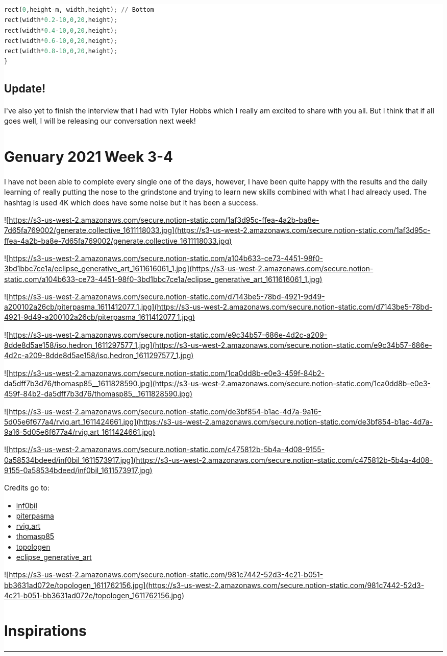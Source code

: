```python
rect(0,height-m, width,height); // Bottom 
rect(width*0.2-10,0,20,height);
rect(width*0.4-10,0,20,height);
rect(width*0.6-10,0,20,height);
rect(width*0.8-10,0,20,height);
}
```

## Update!

I've also yet to finish the interview that I had with Tyler Hobbs which I really am excited to share with you all. But I think that if all goes well, I will be releasing our conversation next week!

# Genuary 2021 Week 3-4

I have not been able to complete every single one of the days, however, I have been quite happy with the results and the daily learning of really putting the nose to the grindstone and trying to learn new skills combined with what I had already used. The hashtag is used 4K which does have some noise but it has been a success.  

![https://s3-us-west-2.amazonaws.com/secure.notion-static.com/1af3d95c-ffea-4a2b-ba8e-7d65fa769002/generate.collective_1611118033.jpg](https://s3-us-west-2.amazonaws.com/secure.notion-static.com/1af3d95c-ffea-4a2b-ba8e-7d65fa769002/generate.collective_1611118033.jpg)

![https://s3-us-west-2.amazonaws.com/secure.notion-static.com/a104b633-ce73-4451-98f0-3bd1bbc7ce1a/eclipse_generative_art_1611616061_1.jpg](https://s3-us-west-2.amazonaws.com/secure.notion-static.com/a104b633-ce73-4451-98f0-3bd1bbc7ce1a/eclipse_generative_art_1611616061_1.jpg)

![https://s3-us-west-2.amazonaws.com/secure.notion-static.com/d7143be5-78bd-4921-9d49-a200102a26cb/piterpasma_1611412077_1.jpg](https://s3-us-west-2.amazonaws.com/secure.notion-static.com/d7143be5-78bd-4921-9d49-a200102a26cb/piterpasma_1611412077_1.jpg)

![https://s3-us-west-2.amazonaws.com/secure.notion-static.com/e9c34b57-686e-4d2c-a209-8dde8d5ae158/iso.hedron_1611297577_1.jpg](https://s3-us-west-2.amazonaws.com/secure.notion-static.com/e9c34b57-686e-4d2c-a209-8dde8d5ae158/iso.hedron_1611297577_1.jpg)

![https://s3-us-west-2.amazonaws.com/secure.notion-static.com/1ca0dd8b-e0e3-459f-84b2-da5dff7b3d76/thomasp85__1611828590.jpg](https://s3-us-west-2.amazonaws.com/secure.notion-static.com/1ca0dd8b-e0e3-459f-84b2-da5dff7b3d76/thomasp85__1611828590.jpg)

![https://s3-us-west-2.amazonaws.com/secure.notion-static.com/de3bf854-b1ac-4d7a-9a16-5d05e6f677a4/rvig.art_1611424661.jpg](https://s3-us-west-2.amazonaws.com/secure.notion-static.com/de3bf854-b1ac-4d7a-9a16-5d05e6f677a4/rvig.art_1611424661.jpg)

![https://s3-us-west-2.amazonaws.com/secure.notion-static.com/c475812b-5b4a-4d08-9155-0a58534bdeed/inf0bil_1611573917.jpg](https://s3-us-west-2.amazonaws.com/secure.notion-static.com/c475812b-5b4a-4d08-9155-0a58534bdeed/inf0bil_1611573917.jpg)

Credits go to: 

- [inf0bil](https://www.instagram.com/inf0bil/)
- [piterpasma](https://www.instagram.com/piterpasma/)
- [rvig.art](https://www.instagram.com/rvig.art/)
- [thomasp85](https://www.instagram.com/thomasp85_/?hl=en)
- [topologen](https://www.instagram.com/topologen/)
- [eclipse_generative_art](https://www.instagram.com/eclipse_generative_art/)

![https://s3-us-west-2.amazonaws.com/secure.notion-static.com/981c7442-52d3-4c21-b051-bb3631ad072e/topologen_1611762156.jpg](https://s3-us-west-2.amazonaws.com/secure.notion-static.com/981c7442-52d3-4c21-b051-bb3631ad072e/topologen_1611762156.jpg)

# Inspirations

---
